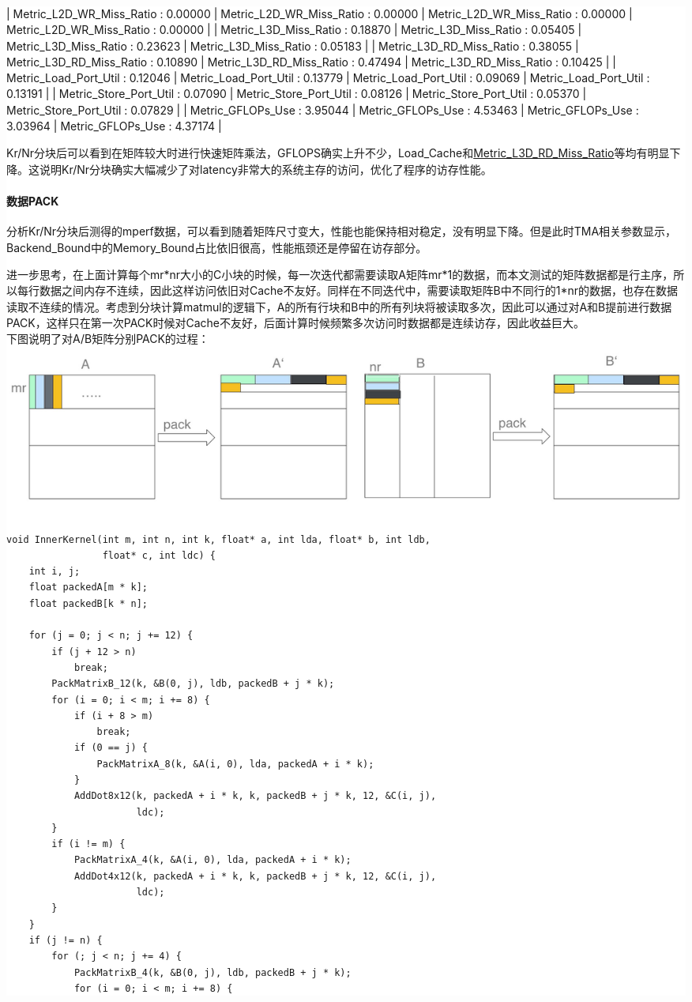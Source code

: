 | Metric_L2D_WR_Miss_Ratio :    0.00000 | Metric_L2D_WR_Miss_Ratio :    0.00000 | Metric_L2D_WR_Miss_Ratio :    0.00000 | Metric_L2D_WR_Miss_Ratio :    0.00000 |
| Metric_L3D_Miss_Ratio :    0.18870    | Metric_L3D_Miss_Ratio :    0.05405    | Metric_L3D_Miss_Ratio :    0.23623    | Metric_L3D_Miss_Ratio :    0.05183    |
| Metric_L3D_RD_Miss_Ratio :    0.38055 | Metric_L3D_RD_Miss_Ratio :    0.10890 | Metric_L3D_RD_Miss_Ratio :    0.47494 | Metric_L3D_RD_Miss_Ratio :    0.10425 |
| Metric_Load_Port_Util :    0.12046    | Metric_Load_Port_Util :    0.13779    | Metric_Load_Port_Util :    0.09069    | Metric_Load_Port_Util :    0.13191    |
| Metric_Store_Port_Util :    0.07090   | Metric_Store_Port_Util :    0.08126   | Metric_Store_Port_Util :    0.05370   | Metric_Store_Port_Util :    0.07829   |
| Metric_GFLOPs_Use :    3.95044        | Metric_GFLOPs_Use :    4.53463        | Metric_GFLOPs_Use :    3.03964        | Metric_GFLOPs_Use :    4.37174        |

Kr/Nr分块后可以看到在矩阵较大时进行快速矩阵乘法，GFLOPS确实上升不少，Load_Cache和[Metric_L3D_RD_Miss_Ratio](#术语表)等均有明显下降。这说明Kr/Nr分块确实大幅减少了对latency非常大的系统主存的访问，优化了程序的访存性能。

#### 数据PACK

分析Kr/Nr分块后测得的mperf数据，可以看到随着矩阵尺寸变大，性能也能保持相对稳定，没有明显下降。但是此时TMA相关参数显示，Backend_Bound中的Memory_Bound占比依旧很高，性能瓶颈还是停留在访存部分。

进一步思考，在上面计算每个mr\*nr大小的C小块的时候，每一次迭代都需要读取A矩阵mr\*1的数据，而本文测试的矩阵数据都是行主序，所以每行数据之间内存不连续，因此这样访问依旧对Cache不友好。同样在不同迭代中，需要读取矩阵B中不同行的1\*nr的数据，也存在数据读取不连续的情况。考虑到分块计算matmul的逻辑下，A的所有行块和B中的所有列块将被读取多次，因此可以通过对A和B提前进行数据PACK，这样只在第一次PACK时候对Cache不友好，后面计算时候频繁多次访问时数据都是连续访存，因此收益巨大。   
下图说明了对A/B矩阵分别PACK的过程：
![](pack.png)
```
void InnerKernel(int m, int n, int k, float* a, int lda, float* b, int ldb,
                 float* c, int ldc) {
    int i, j;
    float packedA[m * k];
    float packedB[k * n];

    for (j = 0; j < n; j += 12) {
        if (j + 12 > n)
            break;
        PackMatrixB_12(k, &B(0, j), ldb, packedB + j * k);
        for (i = 0; i < m; i += 8) { 
            if (i + 8 > m)
                break;
            if (0 == j) {
                PackMatrixA_8(k, &A(i, 0), lda, packedA + i * k);
            }
            AddDot8x12(k, packedA + i * k, k, packedB + j * k, 12, &C(i, j),
                       ldc);
        }
        if (i != m) {
            PackMatrixA_4(k, &A(i, 0), lda, packedA + i * k);
            AddDot4x12(k, packedA + i * k, k, packedB + j * k, 12, &C(i, j),
                       ldc);
        }
    }
    if (j != n) {
        for (; j < n; j += 4) {
            PackMatrixB_4(k, &B(0, j), ldb, packedB + j * k);
            for (i = 0; i < m; i += 8) { 
```